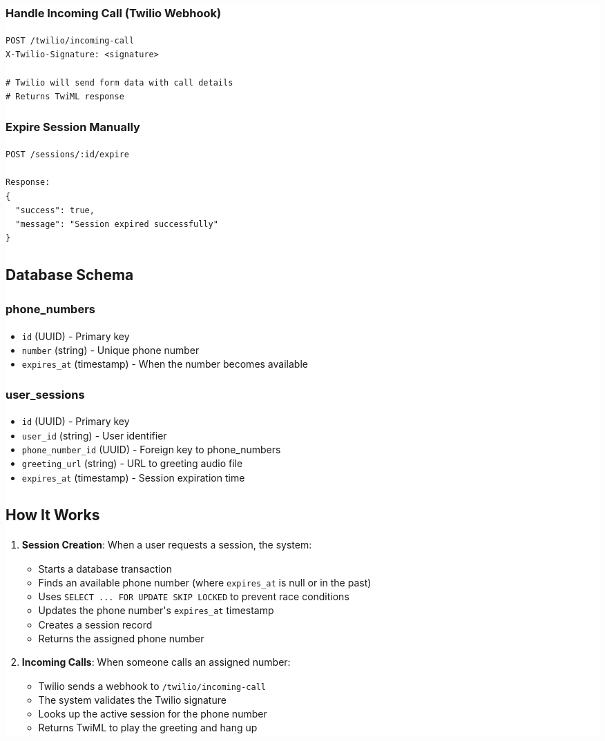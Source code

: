 ### Handle Incoming Call (Twilio Webhook)
```http
POST /twilio/incoming-call
X-Twilio-Signature: <signature>

# Twilio will send form data with call details
# Returns TwiML response
```

### Expire Session Manually
```http
POST /sessions/:id/expire

Response:
{
  "success": true,
  "message": "Session expired successfully"
}
```

## Database Schema

### phone_numbers
- `id` (UUID) - Primary key
- `number` (string) - Unique phone number
- `expires_at` (timestamp) - When the number becomes available

### user_sessions
- `id` (UUID) - Primary key
- `user_id` (string) - User identifier
- `phone_number_id` (UUID) - Foreign key to phone_numbers
- `greeting_url` (string) - URL to greeting audio file
- `expires_at` (timestamp) - Session expiration time

## How It Works

1. **Session Creation**: When a user requests a session, the system:
   - Starts a database transaction
   - Finds an available phone number (where `expires_at` is null or in the past)
   - Uses `SELECT ... FOR UPDATE SKIP LOCKED` to prevent race conditions
   - Updates the phone number's `expires_at` timestamp
   - Creates a session record
   - Returns the assigned phone number

2. **Incoming Calls**: When someone calls an assigned number:
   - Twilio sends a webhook to `/twilio/incoming-call`
   - The system validates the Twilio signature
   - Looks up the active session for the phone number
   - Returns TwiML to play the greeting and hang up
